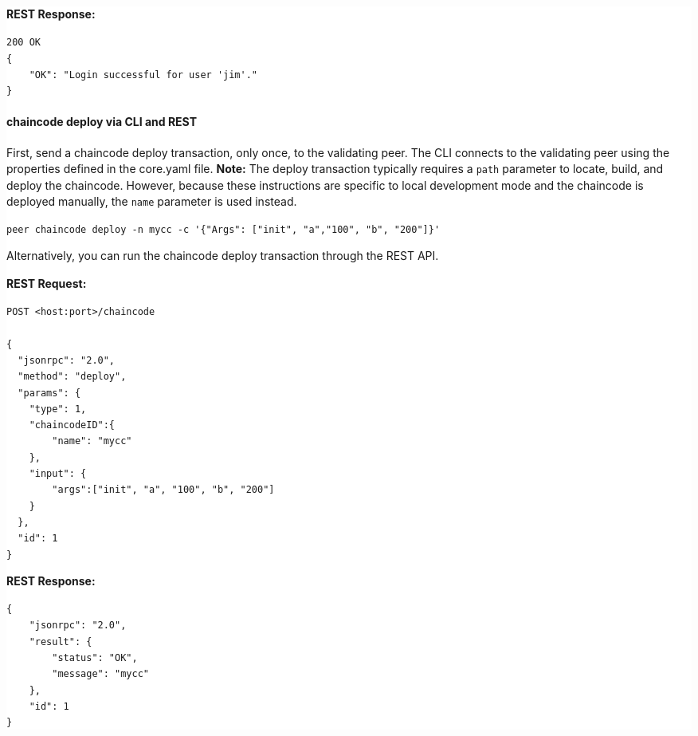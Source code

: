 **REST Response:**

```
200 OK
{
    "OK": "Login successful for user 'jim'."
}
```

#### chaincode deploy via CLI and REST

First, send a chaincode deploy transaction, only once, to the validating peer. The CLI connects to the validating peer using the properties defined in the core.yaml file. **Note:** The deploy transaction typically requires a `path` parameter to locate, build, and deploy the chaincode. However, because these instructions are specific to local development mode and the chaincode is deployed manually, the `name` parameter is used instead.
```
peer chaincode deploy -n mycc -c '{"Args": ["init", "a","100", "b", "200"]}'
```

Alternatively, you can run the chaincode deploy transaction through the REST API.

**REST Request:**

```
POST <host:port>/chaincode

{
  "jsonrpc": "2.0",
  "method": "deploy",
  "params": {
    "type": 1,
    "chaincodeID":{
        "name": "mycc"
    },
    "input": {
        "args":["init", "a", "100", "b", "200"]
    }
  },
  "id": 1
}
```

**REST Response:**

```
{
    "jsonrpc": "2.0",
    "result": {
        "status": "OK",
        "message": "mycc"
    },
    "id": 1
}
```

